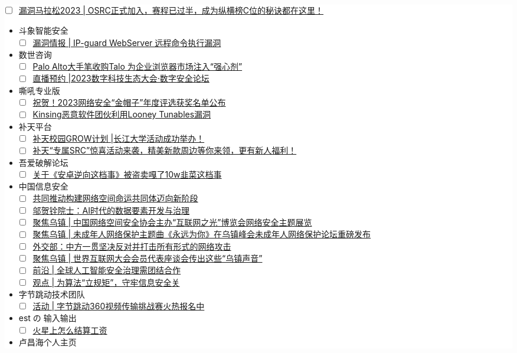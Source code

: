   - [ ] [漏洞马拉松2023 | OSRC正式加入，赛程已过半，成为纵横榜C位的秘诀都在这里！](https://mp.weixin.qq.com/s?__biz=MzUyNzc4Mzk3MQ==&mid=2247492723&idx=1&sn=584860d9d77c2ef9f1f89a48f590c6dc&chksm=fa78e53fcd0f6c29dccb18ad819deb0cf5a349628990acc27ac6371c70b2d04a9c68be1c358d&scene=58&subscene=0#rd)
- 斗象智能安全
  - [ ] [漏洞情报 | IP-guard WebServer 远程命令执行漏洞](https://mp.weixin.qq.com/s?__biz=MzIwMjcyNzA5Mw==&mid=2247494254&idx=1&sn=2fa6d94cb26dc9fef8670e74afc8f2d9&chksm=96d8e1b4a1af68a2b487059ec166e18f2eaf41f0ac9290dc21e39e8cfe9ba66bc49193f1fdf0&scene=58&subscene=0#rd)
- 数世咨询
  - [ ] [Palo Alto大手笔收购Talo 为企业浏览器市场注入“强心剂”](https://mp.weixin.qq.com/s?__biz=MzkxNzA3MTgyNg==&mid=2247504863&idx=1&sn=46809b9e9eb419203756a75f8fbe5b6f&chksm=c144a162f633287485720cb11b4a39fe47731e07e1a335859d9c7c832ed7203f97ab24dd3268&scene=58&subscene=0#rd)
  - [ ] [直播预约 |2023数字科技生态大会·数字安全论坛](https://mp.weixin.qq.com/s?__biz=MzkxNzA3MTgyNg==&mid=2247504863&idx=2&sn=5d573393b67f06c3adb0c30052d059e7&chksm=c144a162f6332874887d53e8f463812062e7179695471f18fe918dd66a9209b04b28e5f33939&scene=58&subscene=0#rd)
- 嘶吼专业版
  - [ ] [祝贺！2023网络安全“金帽子”年度评选获奖名单公布](https://mp.weixin.qq.com/s?__biz=MzI0MDY1MDU4MQ==&mid=2247570896&idx=1&sn=c5cc3d8628a02de6615ff6d531113d90&chksm=e91405eade638cfce5373c502c8a92afd944469aa6a24af2dc1bbefa134383e8a2328fca2d91&scene=58&subscene=0#rd)
  - [ ] [Kinsing恶意软件团伙利用Looney Tunables漏洞](https://mp.weixin.qq.com/s?__biz=MzI0MDY1MDU4MQ==&mid=2247570896&idx=2&sn=b6f8f34b4b7763d45f9c9a641f1069b6&chksm=e91405eade638cfc5431cea8d22a83d5408459f4c1d0315de7ab4dbe4c8fb223a671082bf581&scene=58&subscene=0#rd)
- 补天平台
  - [ ] [补天校园GROW计划 |长江大学活动成功举办！](https://mp.weixin.qq.com/s?__biz=MzI2NzY5MDI3NQ==&mid=2247500257&idx=1&sn=2386bc061d7d435c7cc9a98e47f0a095&chksm=eaf989addd8e00bb6fda2acba3b8803db0cfcd252cb34329913fb11d2101b3901bee460a6733&scene=58&subscene=0#rd)
  - [ ] [补天“专属SRC”惊喜活动来袭，精美新款周边等你来领，更有新人福利！](https://mp.weixin.qq.com/s?__biz=MzI2NzY5MDI3NQ==&mid=2247500257&idx=2&sn=48e71ed1b2376b9ec13584d66208e052&chksm=eaf989addd8e00bb9ca5d1f426eb76ad9b1f94bb2093ff3b329c91a7e2bffd9d99fe252e4e6f&scene=58&subscene=0#rd)
- 吾爱破解论坛
  - [ ] [关于《安卓逆向这档事》被盗卖嘎了10w韭菜这档事](https://mp.weixin.qq.com/s?__biz=MjM5Mjc3MDM2Mw==&mid=2651139830&idx=1&sn=16b8f2897af053f454b4607b48cb1cb2&chksm=bd50bea28a2737b47ef539c94adb36988532ab6df3e83ff64e1f216e80a571ab90c50d24734b&scene=58&subscene=0#rd)
- 中国信息安全
  - [ ] [共同推动构建网络空间命运共同体迈向新阶段](https://mp.weixin.qq.com/s?__biz=MzA5MzE5MDAzOA==&mid=2664196986&idx=1&sn=37eaf08a8f42fb638beeeb0f973b572d&chksm=8b596983bc2ee095c89cd76fdaeefbad3070a749ebde41962a8c67748cbd0ba50a6775ec5c22&scene=58&subscene=0#rd)
  - [ ] [邬贺铨院士：AI时代的数据要素开发与治理](https://mp.weixin.qq.com/s?__biz=MzA5MzE5MDAzOA==&mid=2664196986&idx=2&sn=87d1889e12824b030fa31348300eb0cf&chksm=8b596983bc2ee095d839379d977a6322b55cc949acc0d0a0ef760fa5fdaabb78e448957163c0&scene=58&subscene=0#rd)
  - [ ] [聚焦乌镇 | 中国网络空间安全协会主办“互联网之光”博览会网络安全主题展览](https://mp.weixin.qq.com/s?__biz=MzA5MzE5MDAzOA==&mid=2664196986&idx=3&sn=996537467a631452fe8cc8739336bb97&chksm=8b596983bc2ee095b6df5458b3bb370eb3022b3185874d6d088b58cf2c837fac4ac54f1f198f&scene=58&subscene=0#rd)
  - [ ] [聚焦乌镇 | 未成年人网络保护主题曲《永远为你》在乌镇峰会未成年人网络保护论坛重磅发布](https://mp.weixin.qq.com/s?__biz=MzA5MzE5MDAzOA==&mid=2664196986&idx=4&sn=db2c6915bbe609cb0785cf660b5df979&chksm=8b596983bc2ee0952965e5e4f925019deb473b797a9278f79188e530d9118e84ef78e9bce280&scene=58&subscene=0#rd)
  - [ ] [外交部：中方一贯坚决反对并打击所有形式的网络攻击](https://mp.weixin.qq.com/s?__biz=MzA5MzE5MDAzOA==&mid=2664196986&idx=5&sn=4fb73b5c46ae657c29bf8601e8915a4a&chksm=8b596983bc2ee095e4c9e4ca45b6a3be1f5132dd6c4cb2469caa3eb984ea035b4c33be28e005&scene=58&subscene=0#rd)
  - [ ] [聚焦乌镇 | 世界互联网大会会员代表座谈会传出这些“乌镇声音”](https://mp.weixin.qq.com/s?__biz=MzA5MzE5MDAzOA==&mid=2664196986&idx=6&sn=a42884f9a6b32130cbeaca543ea5d9aa&chksm=8b596983bc2ee0956d5a358c3ee5947ae5db14df3ea4d528bab56ed6b44a0f760da903311fff&scene=58&subscene=0#rd)
  - [ ] [前沿 | 全球人工智能安全治理需团结合作](https://mp.weixin.qq.com/s?__biz=MzA5MzE5MDAzOA==&mid=2664196986&idx=7&sn=8659bc3dca4983b76ec5998b292d82e9&chksm=8b596983bc2ee09514d823f92e293303878b6b45ae0dfbdd5beca4a299abc9a9c49bb8ca9890&scene=58&subscene=0#rd)
  - [ ] [观点 | 为算法“立规矩”，守牢信息安全关](https://mp.weixin.qq.com/s?__biz=MzA5MzE5MDAzOA==&mid=2664196986&idx=8&sn=472962f3143244f4bb82ad9d81308f0f&chksm=8b596983bc2ee095aaf6e5c0c4fe2c83e0e13688ea5923dcbfb85eebd78847033179c6962587&scene=58&subscene=0#rd)
- 字节跳动技术团队
  - [ ] [活动 | 字节跳动360视频传输挑战赛火热报名中](https://mp.weixin.qq.com/s?__biz=MzI1MzYzMjE0MQ==&mid=2247504644&idx=1&sn=d8243e469a1c8ab44ea0f28cae76ceed&chksm=e9d318e6dea491f05ca996aec8884e3a5992392565739e2c7ce6502962faffbfd997b5b47e1b&scene=58&subscene=0#rd)
- est の 输入输出
  - [ ] [火星上怎么结算工资](https://blog.est.im/2023/stdout-13)
- 卢昌海个人主页